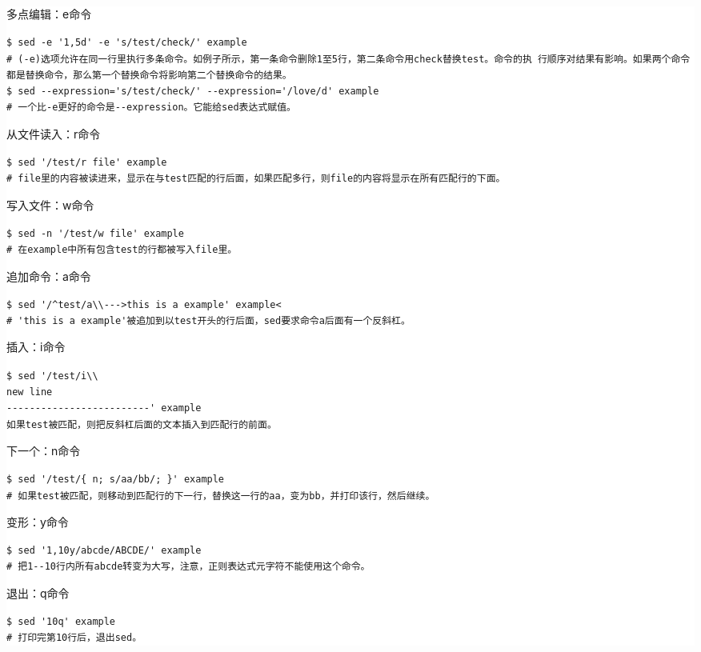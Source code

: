 多点编辑：e命令
    
    $ sed -e '1,5d' -e 's/test/check/' example
    # (-e)选项允许在同一行里执行多条命令。如例子所示，第一条命令删除1至5行，第二条命令用check替换test。命令的执 行顺序对结果有影响。如果两个命令都是替换命令，那么第一个替换命令将影响第二个替换命令的结果。
    $ sed --expression='s/test/check/' --expression='/love/d' example
    # 一个比-e更好的命令是--expression。它能给sed表达式赋值。

从文件读入：r命令
    
    $ sed '/test/r file' example
    # file里的内容被读进来，显示在与test匹配的行后面，如果匹配多行，则file的内容将显示在所有匹配行的下面。

写入文件：w命令
    
    $ sed -n '/test/w file' example
    # 在example中所有包含test的行都被写入file里。

追加命令：a命令
    
    $ sed '/^test/a\\--->this is a example' example<
    # 'this is a example'被追加到以test开头的行后面，sed要求命令a后面有一个反斜杠。

插入：i命令
    
    $ sed '/test/i\\
    new line
    -------------------------' example
    如果test被匹配，则把反斜杠后面的文本插入到匹配行的前面。

下一个：n命令
    
    $ sed '/test/{ n; s/aa/bb/; }' example
    # 如果test被匹配，则移动到匹配行的下一行，替换这一行的aa，变为bb，并打印该行，然后继续。

变形：y命令
    
    $ sed '1,10y/abcde/ABCDE/' example
    # 把1--10行内所有abcde转变为大写，注意，正则表达式元字符不能使用这个命令。

退出：q命令
    
    $ sed '10q' example
    # 打印完第10行后，退出sed。
